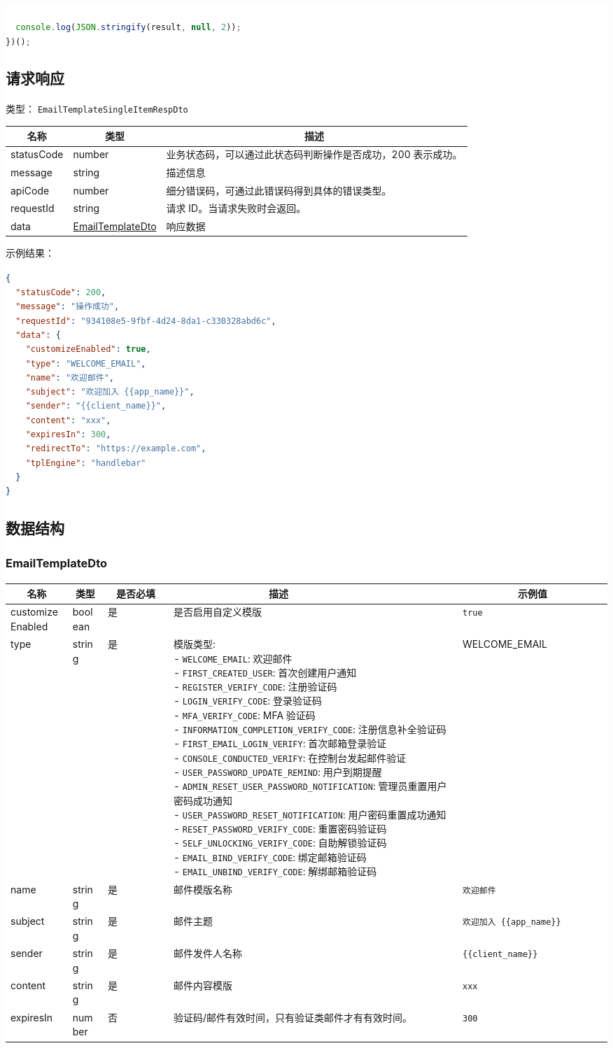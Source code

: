 ```ts

  console.log(JSON.stringify(result, null, 2));
})();

```



  
## 请求响应

类型： `EmailTemplateSingleItemRespDto`

| 名称 | 类型 | 描述 |
| ---- | ---- | ---- |
| statusCode | number | 业务状态码，可以通过此状态码判断操作是否成功，200 表示成功。 |
| message | string | 描述信息 |
| apiCode | number | 细分错误码，可通过此错误码得到具体的错误类型。 |
| requestId | string | 请求 ID。当请求失败时会返回。 |
| data | <a href="#EmailTemplateDto">EmailTemplateDto</a> | 响应数据 |



示例结果：

```json
{
  "statusCode": 200,
  "message": "操作成功",
  "requestId": "934108e5-9fbf-4d24-8da1-c330328abd6c",
  "data": {
    "customizeEnabled": true,
    "type": "WELCOME_EMAIL",
    "name": "欢迎邮件",
    "subject": "欢迎加入 {{app_name}}",
    "sender": "{{client_name}}",
    "content": "xxx",
    "expiresIn": 300,
    "redirectTo": "https://example.com",
    "tplEngine": "handlebar"
  }
}
```

## 数据结构


### <a id="EmailTemplateDto"></a> EmailTemplateDto

| 名称 | 类型 | <div style="width:80px">是否必填</div> | <div style="width:300px">描述</div> | <div style="width:200px">示例值</div> |
| ---- |  ---- | ---- | ---- | ---- |
| customizeEnabled | boolean | 是 | 是否启用自定义模版   |  `true` |
| type | string | 是 | 模版类型:<br>- `WELCOME_EMAIL`: 欢迎邮件<br>- `FIRST_CREATED_USER`: 首次创建用户通知<br>- `REGISTER_VERIFY_CODE`: 注册验证码<br>- `LOGIN_VERIFY_CODE`: 登录验证码<br>- `MFA_VERIFY_CODE`: MFA 验证码<br>- `INFORMATION_COMPLETION_VERIFY_CODE`: 注册信息补全验证码<br>- `FIRST_EMAIL_LOGIN_VERIFY`: 首次邮箱登录验证<br>- `CONSOLE_CONDUCTED_VERIFY`: 在控制台发起邮件验证<br>- `USER_PASSWORD_UPDATE_REMIND`: 用户到期提醒<br>- `ADMIN_RESET_USER_PASSWORD_NOTIFICATION`: 管理员重置用户密码成功通知<br>- `USER_PASSWORD_RESET_NOTIFICATION`: 用户密码重置成功通知<br>- `RESET_PASSWORD_VERIFY_CODE`: 重置密码验证码<br>- `SELF_UNLOCKING_VERIFY_CODE`: 自助解锁验证码<br>- `EMAIL_BIND_VERIFY_CODE`: 绑定邮箱验证码<br>- `EMAIL_UNBIND_VERIFY_CODE`: 解绑邮箱验证码<br>       | WELCOME_EMAIL |
| name | string | 是 | 邮件模版名称   |  `欢迎邮件` |
| subject | string | 是 | 邮件主题   |  `欢迎加入 {{app_name}}` |
| sender | string | 是 | 邮件发件人名称   |  `{{client_name}}` |
| content | string | 是 | 邮件内容模版   |  `xxx` |
| expiresIn | number | 否 | 验证码/邮件有效时间，只有验证类邮件才有有效时间。   |  `300` |